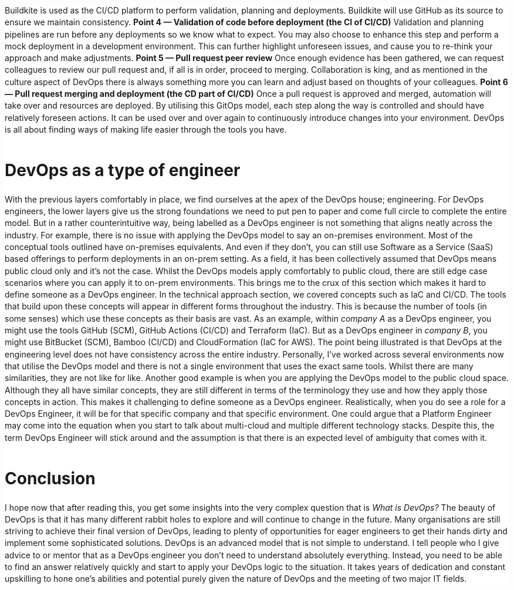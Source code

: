 Buildkite is used as the CI/CD platform to perform validation, planning and deployments. Buildkite will use GitHub as its source to ensure we maintain consistency.
**Point 4 — Validation of code before deployment (the CI of CI/CD)**
Validation and planning pipelines are run before any deployments so we know what to expect.
You may also choose to enhance this step and perform a mock deployment in a development environment. This can further highlight unforeseen issues, and cause you to re-think your approach and make adjustments.
**Point 5 — Pull request peer review**
Once enough evidence has been gathered, we can request colleagues to review our pull request and, if all is in order, proceed to merging.
Collaboration is king, and as mentioned in the culture aspect of DevOps there is always something more you can learn and adjust based on thoughts of your colleagues.
**Point 6 — Pull request merging and deployment (the CD part of CI/CD)**
Once a pull request is approved and merged, automation will take over and resources are deployed.
By utilising this GitOps model, each step along the way is controlled and should have relatively foreseen actions. It can be used over and over again to continuously introduce changes into your environment.
DevOps is all about finding ways of making life easier through the tools you have.
# DevOps as a type of engineer
With the previous layers comfortably in place, we find ourselves at the apex of the DevOps house; engineering. For DevOps engineers, the lower layers give us the strong foundations we need to put pen to paper and come full circle to complete the entire model.
But in a rather counterintuitive way, being labelled as a DevOps engineer is not something that aligns neatly across the industry. For example, there is no issue with applying the DevOps model to say an on-premises environment. Most of the conceptual tools outlined have on-premises equivalents. And even if they don’t, you can still use Software as a Service (SaaS) based offerings to perform deployments in an on-prem setting.
As a field, it has been collectively assumed that DevOps means public cloud only and it’s not the case. Whilst the DevOps models apply comfortably to public cloud, there are still edge case scenarios where you can apply it to on-prem environments. This brings me to the crux of this section which makes it hard to define someone as a DevOps engineer.
In the technical approach section, we covered concepts such as IaC and CI/CD. The tools that build upon these concepts will appear in different forms throughout the industry. This is because the number of tools (in some senses) which use these concepts as their basis are vast. As an example, within
*company A* as a DevOps engineer, you might use the tools GitHub (SCM), GitHub Actions (CI/CD) and Terraform (IaC). But as a DevOps engineer in *company B*, you might use BitBucket (SCM), Bamboo (CI/CD) and CloudFormation (IaC for AWS).
The point being illustrated is that DevOps at the engineering level does not have consistency across the entire industry. Personally, I’ve worked across several environments now that utilise the DevOps model and there is not a single environment that uses the exact same tools. Whilst there are many similarities, they are not like for like.
Another good example is when you are applying the DevOps model to the public cloud space. Although they all have similar concepts, they are still different in terms of the terminology they use and how they apply those concepts in action.
This makes it challenging to define someone as a DevOps engineer. Realistically, when you do see a role for a DevOps Engineer, it will be for that specific company and that specific environment. One could argue that a Platform Engineer may come into the equation when you start to talk about multi-cloud and multiple different technology stacks. Despite this, the term DevOps Engineer will stick around and the assumption is that there is an expected level of ambiguity that comes with it.
# Conclusion
I hope now that after reading this, you get some insights into the very complex question that is
*What is DevOps?* The beauty of DevOps is that it has many different rabbit holes to explore and will continue to change in the future. Many organisations are still striving to achieve their final version of DevOps, leading to plenty of opportunities for eager engineers to get their hands dirty and implement some sophisticated solutions.
DevOps is an advanced model that is not simple to understand. I tell people who I give advice to or mentor that as a DevOps engineer you don’t need to understand absolutely everything. Instead, you need to be able to find an answer relatively quickly and start to apply your DevOps logic to the situation. It takes years of dedication and constant upskilling to hone one’s abilities and potential purely given the nature of DevOps and the meeting of two major IT fields.